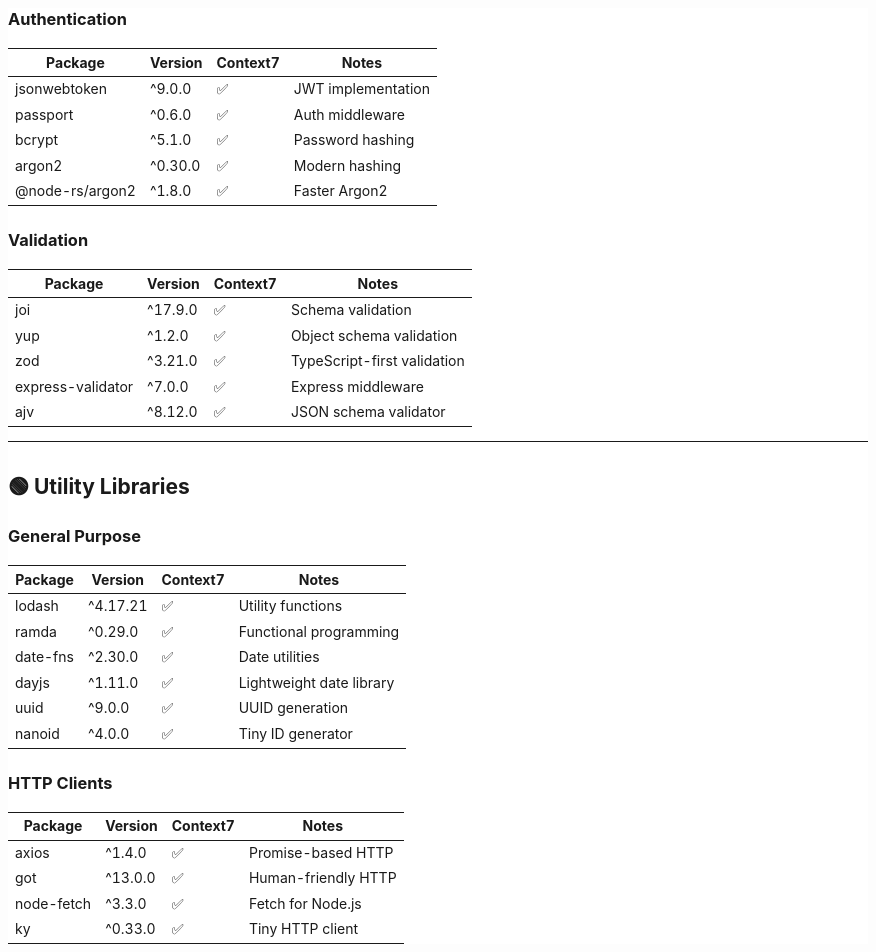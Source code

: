 ### Authentication
| Package | Version | Context7 | Notes |
|---------|---------|----------|-------|
| jsonwebtoken | ^9.0.0 | ✅ | JWT implementation |
| passport | ^0.6.0 | ✅ | Auth middleware |
| bcrypt | ^5.1.0 | ✅ | Password hashing |
| argon2 | ^0.30.0 | ✅ | Modern hashing |
| @node-rs/argon2 | ^1.8.0 | ✅ | Faster Argon2 |

### Validation
| Package | Version | Context7 | Notes |
|---------|---------|----------|-------|
| joi | ^17.9.0 | ✅ | Schema validation |
| yup | ^1.2.0 | ✅ | Object schema validation |
| zod | ^3.21.0 | ✅ | TypeScript-first validation |
| express-validator | ^7.0.0 | ✅ | Express middleware |
| ajv | ^8.12.0 | ✅ | JSON schema validator |

---

## 🟢 Utility Libraries

### General Purpose
| Package | Version | Context7 | Notes |
|---------|---------|----------|-------|
| lodash | ^4.17.21 | ✅ | Utility functions |
| ramda | ^0.29.0 | ✅ | Functional programming |
| date-fns | ^2.30.0 | ✅ | Date utilities |
| dayjs | ^1.11.0 | ✅ | Lightweight date library |
| uuid | ^9.0.0 | ✅ | UUID generation |
| nanoid | ^4.0.0 | ✅ | Tiny ID generator |

### HTTP Clients
| Package | Version | Context7 | Notes |
|---------|---------|----------|-------|
| axios | ^1.4.0 | ✅ | Promise-based HTTP |
| got | ^13.0.0 | ✅ | Human-friendly HTTP |
| node-fetch | ^3.3.0 | ✅ | Fetch for Node.js |
| ky | ^0.33.0 | ✅ | Tiny HTTP client |
